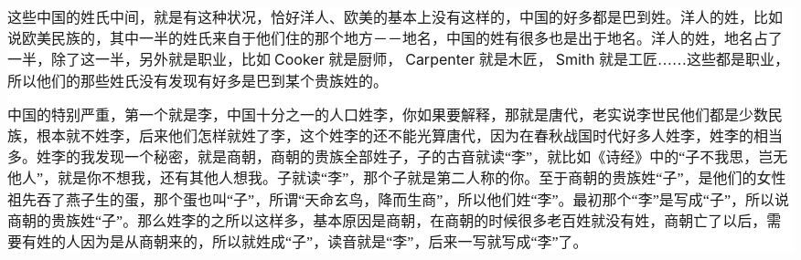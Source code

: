  <p class="MsoNormal">
  <o:p>
   <font size="3">
   </font>
  </o:p>
 </p>
 <p class="MsoNormal">
  <font size="3">
   <span lang="ZH-CN" style="font-family:宋体;mso-ascii-font-family:
Calibri;mso-ascii-theme-font:minor-latin;mso-fareast-font-family:宋体;mso-fareast-theme-font:
minor-fareast">
    这些中国的姓氏中间，就是有这种状况，恰好洋人、欧美的基本上没有这样的，中国的好多都是巴到姓。洋人的姓，比如说欧美民族的，其中一半的姓氏来自于他们住的那个地方－－地名，中国的姓有很多也是出于地名。洋人的姓，地名占了一半，除了这一半，另外就是职业，比如
   </span>
   Cooker
   <span lang="ZH-CN" style="font-family:宋体;mso-ascii-font-family:Calibri;mso-ascii-theme-font:
minor-latin;mso-fareast-font-family:宋体;mso-fareast-theme-font:minor-fareast">
    就是厨师，
   </span>
   Carpenter
   <span lang="ZH-CN" style="font-family:宋体;mso-ascii-font-family:Calibri;mso-ascii-theme-font:
minor-latin;mso-fareast-font-family:宋体;mso-fareast-theme-font:minor-fareast">
    就是木匠，
   </span>
   Smith
   <span lang="ZH-CN" style="font-family:宋体;mso-ascii-font-family:Calibri;mso-ascii-theme-font:
minor-latin;mso-fareast-font-family:宋体;mso-fareast-theme-font:minor-fareast">
    就是工匠……这些都是职业，所以他们的那些姓氏没有发现有好多是巴到某个贵族姓的。
   </span>
   <o:p>
   </o:p>
  </font>
 </p>
 <p class="MsoNormal">
  <o:p>
   <font size="3">
   </font>
  </o:p>
 </p>
 <p class="MsoNormal">
  <font size="3">
   <span lang="ZH-CN" style="font-family:宋体;mso-ascii-font-family:
Calibri;mso-ascii-theme-font:minor-latin;mso-fareast-font-family:宋体;mso-fareast-theme-font:
minor-fareast">
    中国的特别严重，第一个就是李，中国十分之一的人口姓李，你如果要解释，那就是唐代，老实说李世民他们都是少数民族，根本就不姓李，后来他们怎样就姓了李，这个姓李的还不能光算唐代，因为在春秋战国时代好多人姓李，姓李的相当多。姓李的我发现一个秘密，就是商朝，商朝的贵族全部姓子，子的古音就读“李”，就比如《诗经》中的“子不我思，岂无他人”，就是你不想我，还有其他人想我。子就读“李”，那个子就是第二人称的你。至于商朝的贵族姓“子”，是他们的女性祖先吞了燕子生的蛋，那个蛋也叫“子”，所谓“天命玄鸟，降而生商”，所以他们姓“李”。最初那个“李”是写成“子”，所以说商朝的贵族姓“子”。那么姓李的之所以这样多，基本原因是商朝，在商朝的时候很多老百姓就没有姓，商朝亡了以后，需要有姓的人因为是从商朝来的，所以就姓成“子”，读音就是“李”，后来一写就写成“李”了。
   </span>
   <o:p>
   </o:p>
  </font>
 </p>
 <p class="MsoNormal">
  <o:p>
   <font size="3">
   </font>
  </o:p>
 </p>
 <p class="MsoNormal">
  <font size="3">
   <span lang="ZH-CN" style="font-family:宋体;mso-ascii-font-family:
Calibri;mso-ascii-theme-font:minor-latin;mso-fareast-font-family:宋体;mso-fareast-theme-font:
minor-fareast">